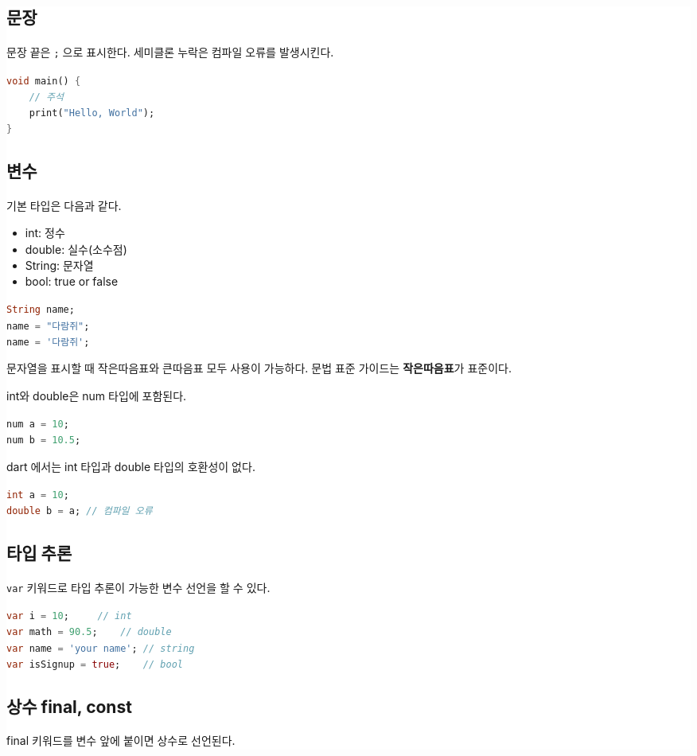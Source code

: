 ## 문장

문장 끝은 `;` 으로 표시한다. 세미클론 누락은 컴파일 오류를 발생시킨다.

```dart
void main() {
    // 주석
    print("Hello, World");
}
```

## 변수

기본 타입은 다음과 같다.

* int: 정수
* double: 실수(소수점)
* String: 문자열
* bool: true or false

```dart
String name;
name = "다람쥐";
name = '다람쥐';
```

문자열을 표시할 때 작은따음표와 큰따음표 모두 사용이 가능하다. 문법 표준 가이드는 **작은따음표**가 표준이다.

int와 double은 num 타입에 포함된다.

```dart
num a = 10;
num b = 10.5;
```

dart 에서는 int 타입과 double 타입의 호환성이 없다.

```dart
int a = 10;
double b = a; // 컴파일 오류
```

## 타입 추론

`var` 키워드로 타입 추론이 가능한 변수 선언을 할 수 있다.

```dart
var i = 10;     // int
var math = 90.5;    // double
var name = 'your name'; // string
var isSignup = true;    // bool
```

## 상수 final, const

final 키워드를 변수 앞에 붙이면 상수로 선언된다.
